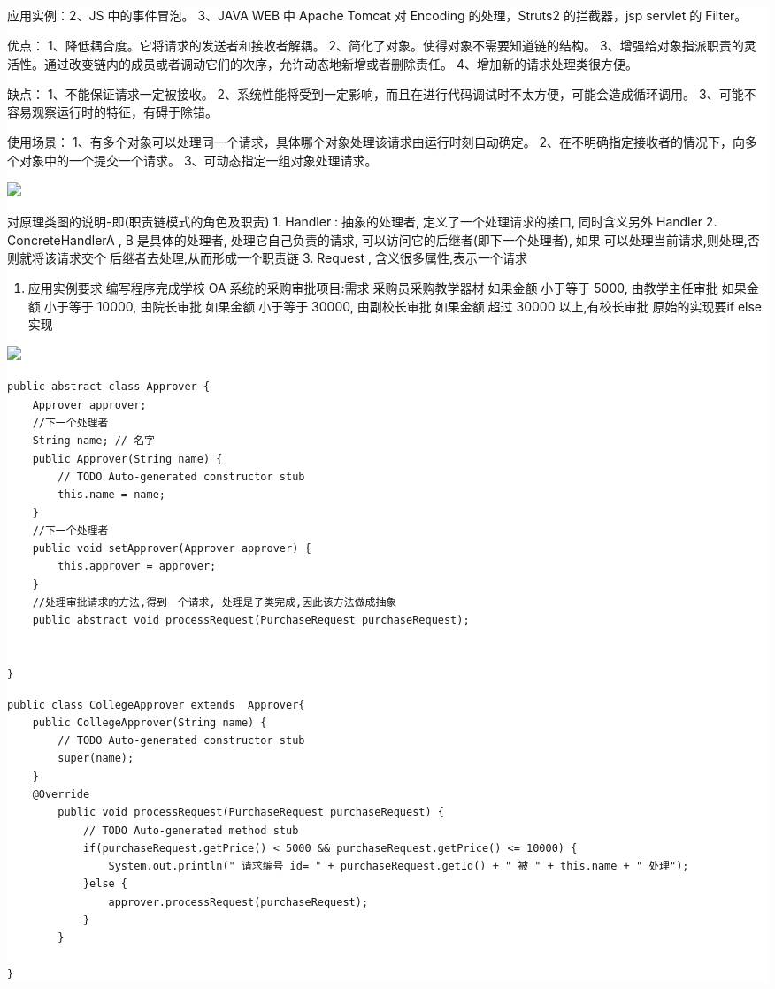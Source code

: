 应用实例：2、JS 中的事件冒泡。 3、JAVA WEB 中 Apache Tomcat 对 Encoding 的处理，Struts2 的拦截器，jsp servlet 的 Filter。

优点： 1、降低耦合度。它将请求的发送者和接收者解耦。 2、简化了对象。使得对象不需要知道链的结构。 3、增强给对象指派职责的灵活性。通过改变链内的成员或者调动它们的次序，允许动态地新增或者删除责任。 4、增加新的请求处理类很方便。

缺点： 1、不能保证请求一定被接收。 2、系统性能将受到一定影响，而且在进行代码调试时不太方便，可能会造成循环调用。 3、可能不容易观察运行时的特征，有碍于除错。

使用场景： 1、有多个对象可以处理同一个请求，具体哪个对象处理该请求由运行时刻自动确定。 2、在不明确指定接收者的情况下，向多个对象中的一个提交一个请求。 3、可动态指定一组对象处理请求。

![](https://github.com/shenxixi250/photo/blob/master/shejimoshi_photo/11_21_002_3.png) 

对原理类图的说明-即(职责链模式的角色及职责)
	1. Handler : 抽象的处理者, 定义了一个处理请求的接口, 同时含义另外 Handler
	2. ConcreteHandlerA , B 是具体的处理者, 处理它自己负责的请求, 可以访问它的后继者(即下一个处理者), 如果 可以处理当前请求,则处理,否则就将该请求交个 后继者去处理,从而形成一个职责链
	3. Request , 含义很多属性,表示一个请求

1) 应用实例要求
编写程序完成学校 OA 系统的采购审批项目:需求
采购员采购教学器材
如果金额 小于等于 5000, 由教学主任审批
如果金额 小于等于 10000, 由院长审批
如果金额 小于等于 30000, 由副校长审批
如果金额 超过 30000 以上,有校长审批
原始的实现要if else实现


![](https://github.com/shenxixi250/photo/blob/master/shejimoshi_photo/11_21_001_3.png) 
 

```
public abstract class Approver {
	Approver approver;
	//下一个处理者
	String name; // 名字
	public Approver(String name) {
		// TODO Auto-generated constructor stub
		this.name = name;
	}
	//下一个处理者
	public void setApprover(Approver approver) {
		this.approver = approver;
	}
	//处理审批请求的方法,得到一个请求, 处理是子类完成,因此该方法做成抽象
	public abstract void processRequest(PurchaseRequest purchaseRequest);


}
```
```
public class CollegeApprover extends  Approver{
	public CollegeApprover(String name) {
		// TODO Auto-generated constructor stub
		super(name);
	}
	@Override
		public void processRequest(PurchaseRequest purchaseRequest) {
			// TODO Auto-generated method stub
			if(purchaseRequest.getPrice() < 5000 && purchaseRequest.getPrice() <= 10000) {
				System.out.println(" 请求编号 id= " + purchaseRequest.getId() + " 被 " + this.name + " 处理");
			}else {
				approver.processRequest(purchaseRequest);
			}
		}

}
```